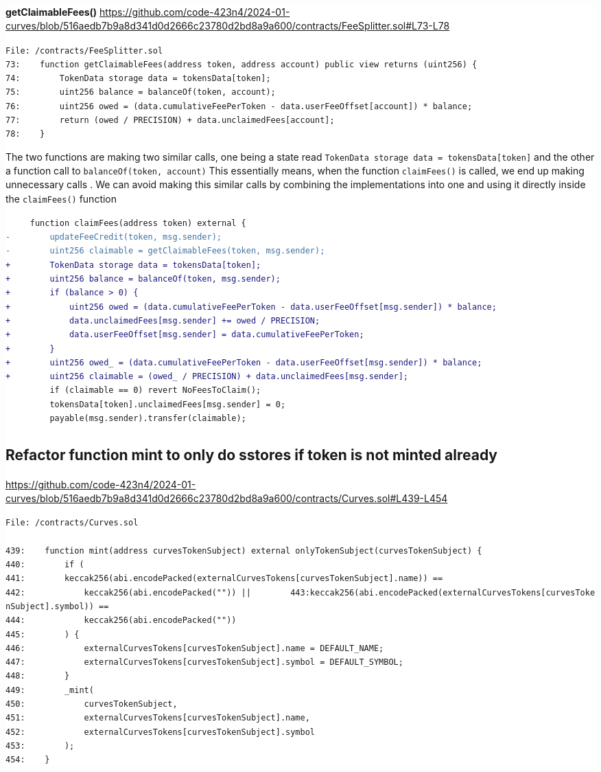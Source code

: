 **getClaimableFees()**
https://github.com/code-423n4/2024-01-curves/blob/516aedb7b9a8d341d0d2666c23780d2bd8a9a600/contracts/FeeSplitter.sol#L73-L78

```solidity
File: /contracts/FeeSplitter.sol
73:    function getClaimableFees(address token, address account) public view returns (uint256) {
74:        TokenData storage data = tokensData[token];
75:        uint256 balance = balanceOf(token, account);
76:        uint256 owed = (data.cumulativeFeePerToken - data.userFeeOffset[account]) * balance;
77:        return (owed / PRECISION) + data.unclaimedFees[account];
78:    }
```

The two functions are making two similar calls, one being a state read `TokenData storage data = tokensData[token]` and the other a function call to `balanceOf(token, account)`
This essentially means, when the function `claimFees()` is called, we end up making unnecessary calls . We can avoid making this similar calls by combining the implementations into one and using it directly inside the `claimFees()` function

```diff
     function claimFees(address token) external {
-        updateFeeCredit(token, msg.sender);
-        uint256 claimable = getClaimableFees(token, msg.sender);
+        TokenData storage data = tokensData[token];
+        uint256 balance = balanceOf(token, msg.sender);
+        if (balance > 0) {
+            uint256 owed = (data.cumulativeFeePerToken - data.userFeeOffset[msg.sender]) * balance;
+            data.unclaimedFees[msg.sender] += owed / PRECISION;
+            data.userFeeOffset[msg.sender] = data.cumulativeFeePerToken;
+        }
+        uint256 owed_ = (data.cumulativeFeePerToken - data.userFeeOffset[msg.sender]) * balance;
+        uint256 claimable = (owed_ / PRECISION) + data.unclaimedFees[msg.sender];
         if (claimable == 0) revert NoFeesToClaim();
         tokensData[token].unclaimedFees[msg.sender] = 0;
         payable(msg.sender).transfer(claimable);
```

## Refactor function mint to only do sstores if token is not minted already

https://github.com/code-423n4/2024-01-curves/blob/516aedb7b9a8d341d0d2666c23780d2bd8a9a600/contracts/Curves.sol#L439-L454

```solidity
File: /contracts/Curves.sol

439:    function mint(address curvesTokenSubject) external onlyTokenSubject(curvesTokenSubject) {
440:        if (
441:        keccak256(abi.encodePacked(externalCurvesTokens[curvesTokenSubject].name)) ==
442:            keccak256(abi.encodePacked("")) ||        443:keccak256(abi.encodePacked(externalCurvesTokens[curvesTokenSubject].symbol)) ==
444:            keccak256(abi.encodePacked(""))
445:        ) {
446:            externalCurvesTokens[curvesTokenSubject].name = DEFAULT_NAME;
447:            externalCurvesTokens[curvesTokenSubject].symbol = DEFAULT_SYMBOL;
448:        }
449:        _mint(
450:            curvesTokenSubject,
451:            externalCurvesTokens[curvesTokenSubject].name,
452:            externalCurvesTokens[curvesTokenSubject].symbol
453:        );
454:    }
```

